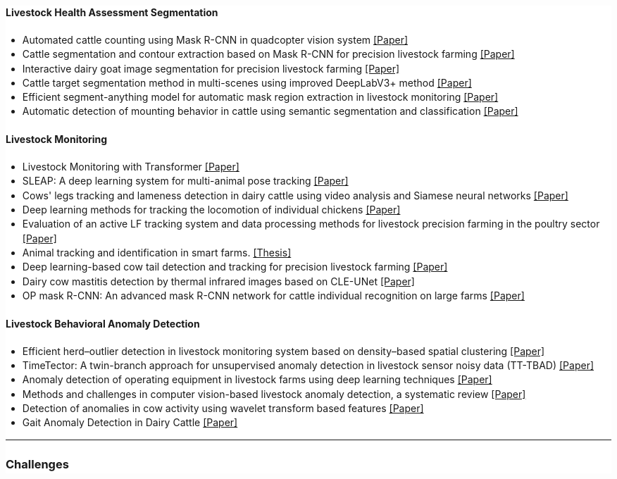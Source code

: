 #### Livestock Health Assessment Segmentation
* Automated cattle counting using Mask R-CNN in quadcopter vision system  [[Paper]](https://www.sciencedirect.com/science/article/pii/S0168169919320149)
* Cattle segmentation and contour extraction based on Mask R-CNN for precision livestock farming  [[Paper]](https://www.sciencedirect.com/science/article/pii/S0168169919304077)
* Interactive dairy goat image segmentation for precision livestock farming  [[Paper]](https://www.mdpi.com/2076-2615/13/20/3250)
* Cattle target segmentation method in multi-scenes using improved DeepLabV3+ method  [[Paper]](https://www.mdpi.com/2076-2615/13/15/2521)
* Efficient segment-anything model for automatic mask region extraction in livestock monitoring  [[Paper]](https://ieeexplore.ieee.org/abstract/document/10375624/)
* Automatic detection of mounting behavior in cattle using semantic segmentation and classification  [[Paper]](https://ieeexplore.ieee.org/abstract/document/9391980/)


#### Livestock Monitoring
* Livestock Monitoring with Transformer  [[Paper]](https://arxiv.org/abs/2111.00801)
* SLEAP: A deep learning system for multi-animal pose tracking  [[Paper]](https://www.nature.com/articles/s41592-022-01426-1)
* Cows' legs tracking and lameness detection in dairy cattle using video analysis and Siamese neural networks  [[Paper]](https://www.sciencedirect.com/science/article/pii/S0168169923000066)
* Deep learning methods for tracking the locomotion of individual chickens  [[Paper]](https://www.mdpi.com/2076-2615/14/6/911)
* Evaluation of an active LF tracking system and data processing methods for livestock precision farming in the poultry sector  [[Paper]](https://www.mdpi.com/1424-8220/22/2/659)
* Animal tracking and identification in smart farms.  [[Thesis]](https://upcommons.upc.edu/handle/2117/413971)
* Deep learning-based cow tail detection and tracking for precision livestock farming  [[Paper]](https://ieeexplore.ieee.org/abstract/document/9787071/)
* Dairy cow mastitis detection by thermal infrared images based on CLE-UNet  [[Paper]](https://www.mdpi.com/2076-2615/13/13/2211)
* OP mask R-CNN: An advanced mask R-CNN network for cattle individual recognition on large farms  [[Paper]](https://ieeexplore.ieee.org/abstract/document/10284793)


#### Livestock Behavioral Anomaly Detection
* Efficient herd–outlier detection in livestock monitoring system based on density–based spatial clustering  [[Paper]](https://ieeexplore.ieee.org/abstract/document/8895959/)
* TimeTector: A twin-branch approach for unsupervised anomaly detection in livestock sensor noisy data (TT-TBAD)  [[Paper]](https://www.mdpi.com/1424-8220/24/8/2453)
* Anomaly detection of operating equipment in livestock farms using deep learning techniques  [[Paper]](https://www.mdpi.com/2079-9292/10/16/1958)
* Methods and challenges in computer vision-based livestock anomaly detection, a systematic review  [[Paper]](https://www.sciencedirect.com/science/article/pii/S1537511025000716?via%3Dihub)
* Detection of anomalies in cow activity using wavelet transform based features  [[Paper]](https://arxiv.org/abs/2502.21051)
* Gait Anomaly Detection in Dairy Cattle  [[Paper]](https://dl.acm.org/doi/10.1145/3152130.3152135)



---
### Challenges
<p align="center">